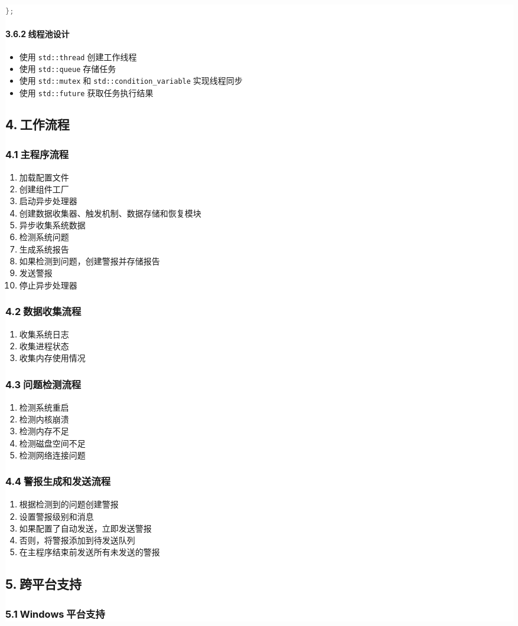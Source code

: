 ```cpp
};
```

#### 3.6.2 线程池设计

- 使用 `std::thread` 创建工作线程
- 使用 `std::queue` 存储任务
- 使用 `std::mutex` 和 `std::condition_variable` 实现线程同步
- 使用 `std::future` 获取任务执行结果

## 4. 工作流程

### 4.1 主程序流程

1. 加载配置文件
2. 创建组件工厂
3. 启动异步处理器
4. 创建数据收集器、触发机制、数据存储和恢复模块
5. 异步收集系统数据
6. 检测系统问题
7. 生成系统报告
8. 如果检测到问题，创建警报并存储报告
9. 发送警报
10. 停止异步处理器

### 4.2 数据收集流程

1. 收集系统日志
2. 收集进程状态
3. 收集内存使用情况

### 4.3 问题检测流程

1. 检测系统重启
2. 检测内核崩溃
3. 检测内存不足
4. 检测磁盘空间不足
5. 检测网络连接问题

### 4.4 警报生成和发送流程

1. 根据检测到的问题创建警报
2. 设置警报级别和消息
3. 如果配置了自动发送，立即发送警报
4. 否则，将警报添加到待发送队列
5. 在主程序结束前发送所有未发送的警报

## 5. 跨平台支持

### 5.1 Windows 平台支持
